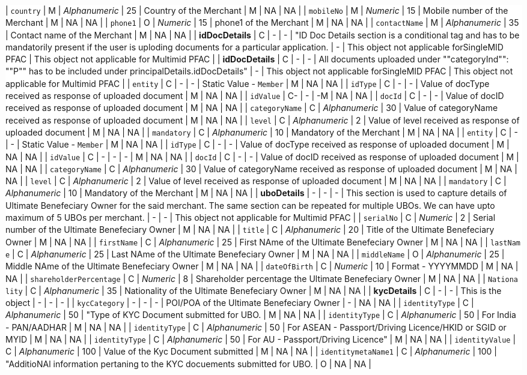  | `country` | M | *Alphanumeric* | 25 | Country of the Merchant | M | NA | NA | 
 | `mobileNo` | M | *Numeric* | 15 | Mobile number of the Merchant | M | NA | NA | 
 | `phone1` | O | *Numeric* | 15 | phone1 of the Merchant | M | NA | NA | 
 | `contactName` | M | *Alphanumeric* | 35 | Contact name of the Merchant | M | NA | NA | 
 | **idDocDetails** | C | - | - | "ID Doc Details section is a conditional tag and has to be mandatorily present if the user is uploding documents for a particular application. | - | This object not applicable forSingleMID PFAC | This object not applicable for Multimid PFAC | 
 | **idDocDetails** | C | - | - | All documents uploaded under ""categoryInd"": ""P"" has to be included under principalDetails.idDocDetails" | - | This object not applicable forSingleMID PFAC | This object not applicable for Multimid PFAC | 
 | `entity` | C | - | - | Static Value - `Member` | M | NA | NA | 
 | `idType` | C | - | - | Value of docType received as response of uploaded document | M | NA | NA | 
 | `idValue` | C- | - | -M | NA | NA | 
 | `docId` | C | - | - | Value of docID received as response of uploaded document | M | NA | NA | 
 | `categoryName` | C | *Alphanumeric* | 30 | Value of categoryName received as response of uploaded document | M | NA | NA | 
 | `level` | C | *Alphanumeric* | 2 | Value of level received as response of uploaded document | M | NA | NA | 
 | `mandatory` | C | *Alphanumeric* | 10 | Mandatory of the Merchant | M | NA | NA | 
 | `entity` | C | - | - | Static Value - `Member` | M | NA | NA | 
 | `idType` | C | - | - | Value of docType received as response of uploaded document | M | NA | NA | 
 | `idValue` | C | - | - | - | M | NA | NA | 
 | `docId` | C | - | - | Value of docID received as response of uploaded document | M | NA | NA | 
 | `categoryName` | C | *Alphanumeric* | 30 | Value of categoryName received as response of uploaded document | M | NA | NA | 
 | `level` | C | *Alphanumeric* | 2 | Value of level received as response of uploaded document | M | NA | NA | 
 | `mandatory` | C | *Alphanumeric* | 10 | Mandatory of the Merchant | M | NA | NA | 
 | **uboDetails** | - | - | - | This section is used to capture details of Ultimate Benefeciary Owner for the said merchant. The same section can be repeated for multiple UBOs. We can have upto maximum of 5 UBOs per merchant. | - | - | This object not applicable for Multimid PFAC | 
 | `serialNo` | C | *Numeric* | 2 | Serial number of the Ultimate Benefeciary Owner | M | NA | NA | 
 | `title` | C | *Alphanumeric* | 20 | Title of the Ultimate Benefeciary Owner | M | NA | NA | 
 | `firstName` | C | *Alphanumeric* | 25 | First NAme of the Ultimate Benefeciary Owner | M | NA | NA | 
 | `lastName` | C | *Alphanumeric* | 25 | Last NAme of the Ultimate Benefeciary Owner | M | NA | NA | 
 | `middleName` | O | *Alphanumeric* | 25 | Middle NAme of the Ultimate Benefeciary Owner | M | NA | NA | 
 | `dateOfBirth` | C | *Numeric* | 10 | Format - YYYYMMDD | M | NA | NA | 
 | `shareholderPercentage` | C | *Numeric* | 8 | Shareholder percentage the Ultimate Benefeciary Owner | M | NA | NA | 
 | `Nationality` | C | *Alphanumeric* | 35 | Nationality of the Ultimate Benefeciary Owner | M | NA | NA | 
 | **kycDetails** | C | - | - | This is the object | - | - | - | 
 | `kycCategory` | - | - | - | POI/POA of the Ultimate Benefeciary Owner | - | NA | NA | 
 | `identityType` | C | *Alphanumeric* | 50 | "Type of KYC Document submitted for UBO. | M | NA | NA | 
 | `identityType` | C | *Alphanumeric* | 50 | For India - PAN/AADHAR | M | NA | NA | 
 | `identityType` | C | *Alphanumeric* | 50 | For ASEAN - Passport/Driving Licence/HKID or SGID or MYID | M | NA | NA | 
 | `identityType` | C | *Alphanumeric* | 50 | For AU - Passport/Driving Licence" | M | NA | NA | 
 | `identityValue` | C | *Alphanumeric* | 100 | Value of the Kyc Document submitted | M | NA | NA | 
 | `identitymetaName1` | C | *Alphanumeric* | 100 | "AdditioNAl information pertaning to the KYC docuements submitted for UBO. | O | NA | NA | 